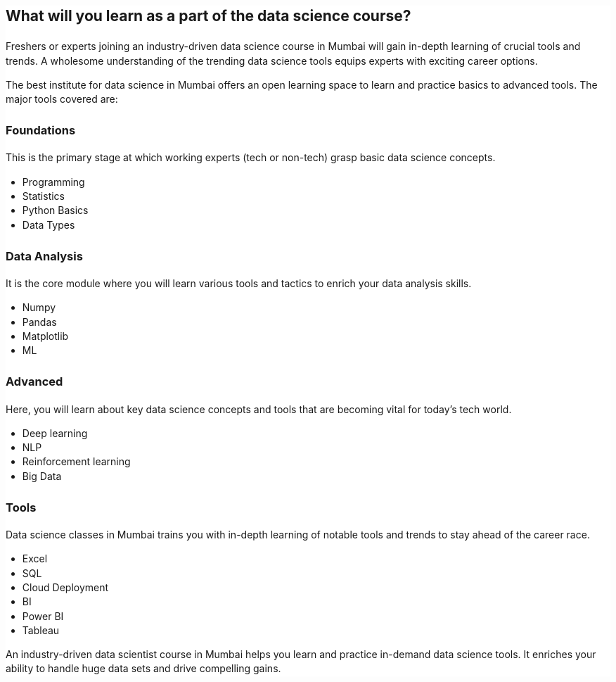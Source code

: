 ## What will you learn as a part of the data science course?

Freshers or experts joining an industry-driven data science course in Mumbai will gain in-depth learning of crucial tools and trends. A wholesome understanding of the trending data science tools equips experts with exciting career options.

The best institute for data science in Mumbai offers an open learning space to learn and practice basics to advanced tools. The major tools covered are:

### Foundations

This is the primary stage at which working experts (tech or non-tech) grasp basic data science concepts.

- Programming
- Statistics
- Python Basics
- Data Types

### Data Analysis

It is the core module where you will learn various tools and tactics to enrich your data analysis skills.

- Numpy
- Pandas
- Matplotlib
- ML

### Advanced

Here, you will learn about key data science concepts and tools that are becoming vital for today’s tech world.

- Deep learning
- NLP
- Reinforcement learning
- Big Data

### Tools

Data science classes in Mumbai trains you with in-depth learning of notable tools and trends to stay ahead of the career race.

- Excel
- SQL
- Cloud Deployment
- BI
- Power BI
- Tableau

An industry-driven data scientist course in Mumbai helps you learn and practice in-demand data science tools. It enriches your ability to handle huge data sets and drive compelling gains.
